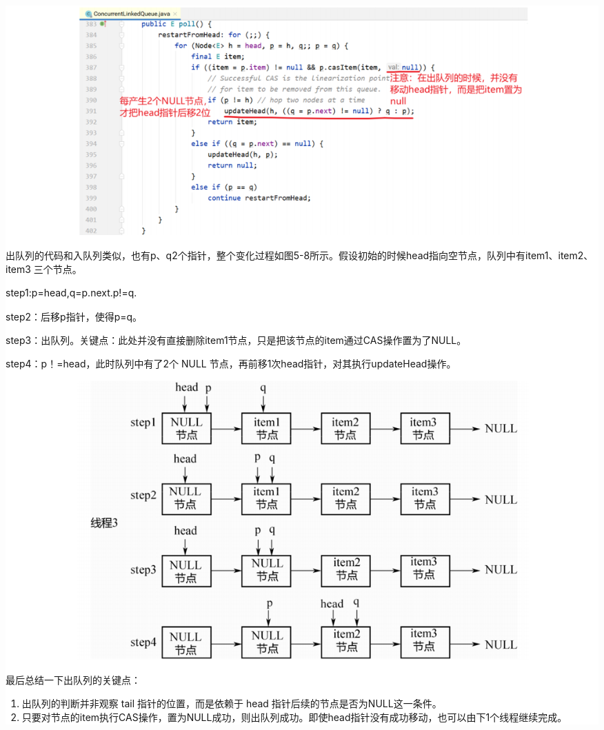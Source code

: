   ![](../img/concurrent/concurrent-img-40.png)

  出队列的代码和入队列类似，也有p、q2个指针，整个变化过程如图5-8所示。假设初始的时候head指向空节点，队列中有item1、item2、item3 三个节点。

  step1:p=head,q=p.next.p!=q.

  step2：后移p指针，使得p=q。

  step3：出队列。关键点：此处并没有直接删除item1节点，只是把该节点的item通过CAS操作置为了NULL。

  step4：p！=head，此时队列中有了2个 NULL 节点，再前移1次head指针，对其执行updateHead操作。

  ![](../img/concurrent/concurrent-img-41.png)

  最后总结一下出队列的关键点：
  1. 出队列的判断并非观察 tail 指针的位置，而是依赖于 head 指针后续的节点是否为NULL这一条件。
  2. 只要对节点的item执行CAS操作，置为NULL成功，则出队列成功。即使head指针没有成功移动，也可以由下1个线程继续完成。
